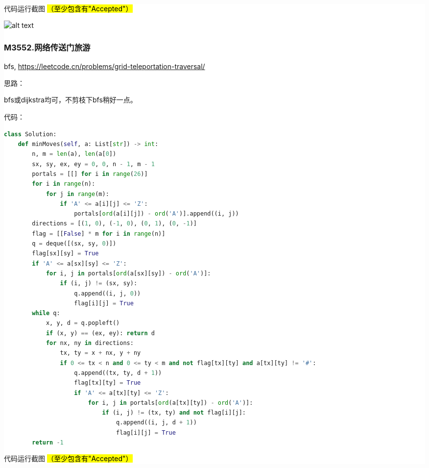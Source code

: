 

代码运行截图 <mark>（至少包含有"Accepted"）</mark>

![alt text](image-1.png)



### M3552.网络传送门旅游

bfs, https://leetcode.cn/problems/grid-teleportation-traversal/

思路：

bfs或dijkstra均可，不剪枝下bfs稍好一点。

代码：

```python
class Solution:
    def minMoves(self, a: List[str]) -> int:
        n, m = len(a), len(a[0])
        sx, sy, ex, ey = 0, 0, n - 1, m - 1
        portals = [[] for i in range(26)]
        for i in range(n):
            for j in range(m):
                if 'A' <= a[i][j] <= 'Z': 
                    portals[ord(a[i][j]) - ord('A')].append((i, j))
        directions = [(1, 0), (-1, 0), (0, 1), (0, -1)]
        flag = [[False] * m for i in range(n)]
        q = deque([(sx, sy, 0)])
        flag[sx][sy] = True
        if 'A' <= a[sx][sy] <= 'Z':
            for i, j in portals[ord(a[sx][sy]) - ord('A')]:
                if (i, j) != (sx, sy):
                    q.append((i, j, 0))
                    flag[i][j] = True
        while q:
            x, y, d = q.popleft()
            if (x, y) == (ex, ey): return d
            for nx, ny in directions:
                tx, ty = x + nx, y + ny
                if 0 <= tx < n and 0 <= ty < m and not flag[tx][ty] and a[tx][ty] != '#':
                    q.append((tx, ty, d + 1))
                    flag[tx][ty] = True
                    if 'A' <= a[tx][ty] <= 'Z':
                        for i, j in portals[ord(a[tx][ty]) - ord('A')]:
                            if (i, j) != (tx, ty) and not flag[i][j]:
                                q.append((i, j, d + 1))
                                flag[i][j] = True
        return -1
```



代码运行截图 <mark>（至少包含有"Accepted"）</mark>

